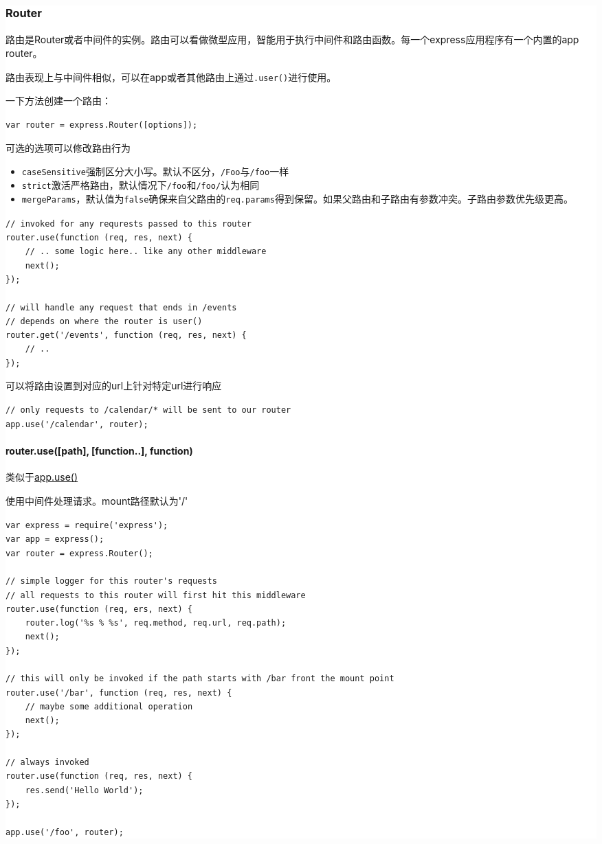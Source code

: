 ### Router

路由是Router或者中间件的实例。路由可以看做微型应用，智能用于执行中间件和路由函数。每一个express应用程序有一个内置的app router。

路由表现上与中间件相似，可以在app或者其他路由上通过`.user()`进行使用。

一下方法创建一个路由：

```
var router = express.Router([options]);
```

可选的选项可以修改路由行为

- `caseSensitive`强制区分大小写。默认不区分，`/Foo`与`/foo`一样
- `strict`激活严格路由，默认情况下`/foo`和`/foo/`认为相同
- `mergeParams`，默认值为`false`确保来自父路由的`req.params`得到保留。如果父路由和子路由有参数冲突。子路由参数优先级更高。

```
// invoked for any requrests passed to this router
router.use(function (req, res, next) {
    // .. some logic here.. like any other middleware
    next();
});

// will handle any request that ends in /events
// depends on where the router is user()
router.get('/events', function (req, res, next) {
    // ..
});
```

可以将路由设置到对应的url上针对特定url进行响应

```
// only requests to /calendar/* will be sent to our router
app.use('/calendar', router);
```

#### router.use([path], [function..], function)

类似于[app.use()](http://expressjs.com/4x/api.html#app.use)

使用中间件处理请求。mount路径默认为'/'

```
var express = require('express');
var app = express();
var router = express.Router();

// simple logger for this router's requests
// all requests to this router will first hit this middleware
router.use(function (req, ers, next) {
    router.log('%s % %s', req.method, req.url, req.path);
    next();
});

// this will only be invoked if the path starts with /bar front the mount point
router.use('/bar', function (req, res, next) {
    // maybe some additional operation
    next();
});

// always invoked
router.use(function (req, res, next) {
    res.send('Hello World');
});

app.use('/foo', router);

```